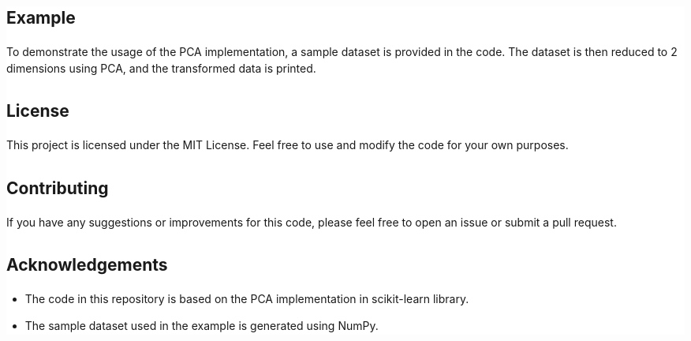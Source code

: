 ## Example

To demonstrate the usage of the PCA implementation, a sample dataset is provided in the code. The dataset is then reduced to 2 dimensions using PCA, and the transformed data is printed.

## License

This project is licensed under the MIT License. Feel free to use and modify the code for your own purposes.

## Contributing

If you have any suggestions or improvements for this code, please feel free to open an issue or submit a pull request.

## Acknowledgements

- The code in this repository is based on the PCA implementation in scikit-learn library.

- The sample dataset used in the example is generated using NumPy.

